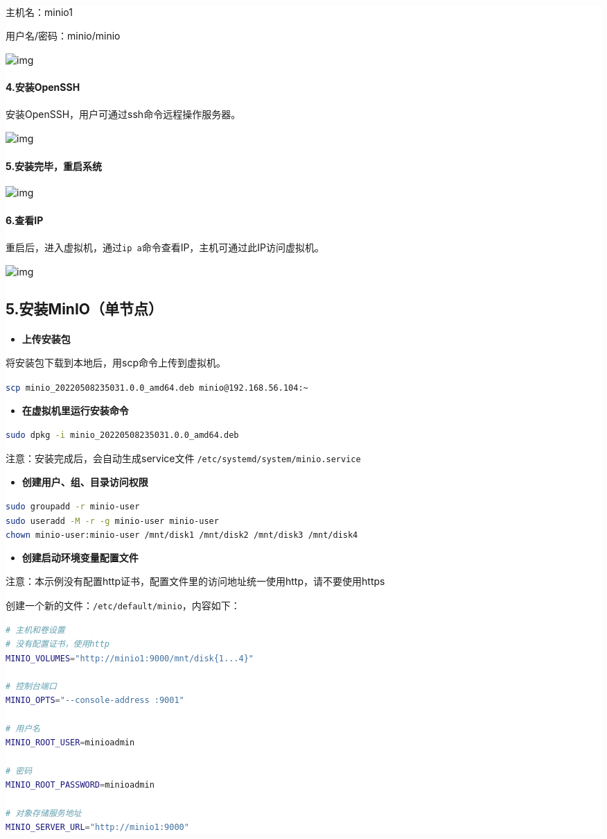 主机名：minio1

用户名/密码：minio/minio

![img](https://cdn.nlark.com/yuque/0/2022/png/28915315/1652856620777-312a4d49-eedb-4f12-ab65-f0e0e8af9488.png)

#### 4.安装OpenSSH

安装OpenSSH，用户可通过ssh命令远程操作服务器。

![img](https://cdn.nlark.com/yuque/0/2022/png/28915315/1652856654807-6c82bf22-8a16-48c1-8753-eb7815deeb90.png)

#### 5.安装完毕，重启系统

![img](https://cdn.nlark.com/yuque/0/2022/png/28915315/1652860184604-194c1bfd-2016-4776-b964-8665cad5eff9.png)

#### 6.查看IP

重启后，进入虚拟机，通过`ip a`命令查看IP，主机可通过此IP访问虚拟机。

![img](https://cdn.nlark.com/yuque/0/2022/png/28915315/1652862032890-49a057d5-ef9f-42a0-9622-5dcc587ae211.png)

## 5.安装MinIO（单节点）

- **上传安装包**

将安装包下载到本地后，用scp命令上传到虚拟机。

```bash
scp minio_20220508235031.0.0_amd64.deb minio@192.168.56.104:~
```

- **在虚拟机里运行安装命令**

```bash
sudo dpkg -i minio_20220508235031.0.0_amd64.deb
```

注意：安装完成后，会自动生成service文件 `/etc/systemd/system/minio.service`

- **创建用户、组、目录访问权限**

```bash
sudo groupadd -r minio-user
sudo useradd -M -r -g minio-user minio-user
chown minio-user:minio-user /mnt/disk1 /mnt/disk2 /mnt/disk3 /mnt/disk4
```

- **创建启动环境变量配置文件**

注意：本示例没有配置http证书，配置文件里的访问地址统一使用http，请不要使用https

创建一个新的文件：`/etc/default/minio`，内容如下：

```bash
# 主机和卷设置
# 没有配置证书，使用http
MINIO_VOLUMES="http://minio1:9000/mnt/disk{1...4}"

# 控制台端口
MINIO_OPTS="--console-address :9001"

# 用户名
MINIO_ROOT_USER=minioadmin

# 密码
MINIO_ROOT_PASSWORD=minioadmin

# 对象存储服务地址
MINIO_SERVER_URL="http://minio1:9000"
```